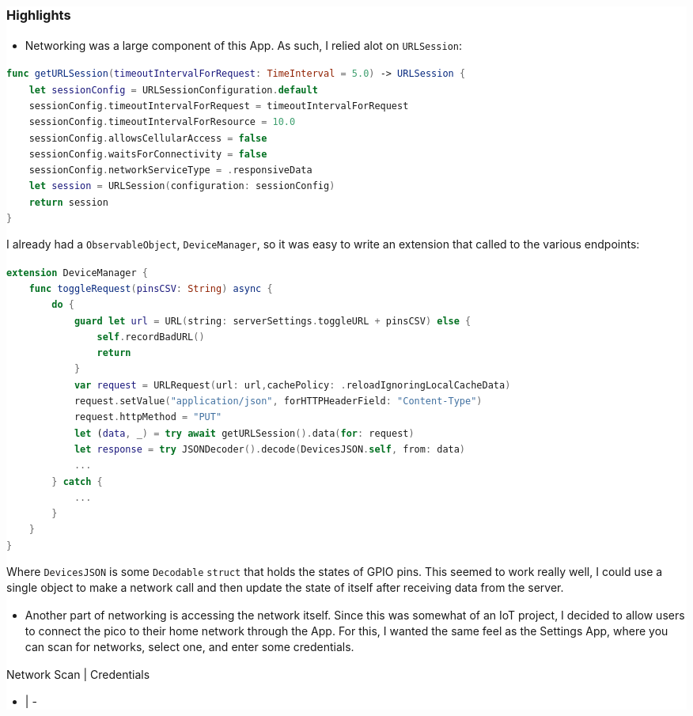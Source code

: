 
### Highlights
- Networking was a large component of this App. As such, I relied alot on `URLSession`:
```swift
func getURLSession(timeoutIntervalForRequest: TimeInterval = 5.0) -> URLSession {
    let sessionConfig = URLSessionConfiguration.default
    sessionConfig.timeoutIntervalForRequest = timeoutIntervalForRequest
    sessionConfig.timeoutIntervalForResource = 10.0
    sessionConfig.allowsCellularAccess = false
    sessionConfig.waitsForConnectivity = false
    sessionConfig.networkServiceType = .responsiveData
    let session = URLSession(configuration: sessionConfig)
    return session
}
```
I already had a `ObservableObject`, `DeviceManager`, so it was easy to write an extension that called to the various endpoints:
```swift
extension DeviceManager {
    func toggleRequest(pinsCSV: String) async {
        do {
            guard let url = URL(string: serverSettings.toggleURL + pinsCSV) else {
                self.recordBadURL()
                return
            }
            var request = URLRequest(url: url,cachePolicy: .reloadIgnoringLocalCacheData)
            request.setValue("application/json", forHTTPHeaderField: "Content-Type")
            request.httpMethod = "PUT"
            let (data, _) = try await getURLSession().data(for: request)
            let response = try JSONDecoder().decode(DevicesJSON.self, from: data)
            ...
        } catch {
            ...
        }
    }
}
```
Where `DevicesJSON` is some `Decodable` `struct` that holds the states of GPIO pins. This seemed to work really well, I could use a single object to make a network call and then update the state of itself after receiving data from the server.
- Another part of networking is accessing the network itself. Since this was somewhat of an IoT project, I decided to allow users to connect the pico to their home network through the App. For this, I wanted the same feel as the Settings App, where you can scan for networks, select one, and enter some credentials.

Network Scan | Credentials
- | -